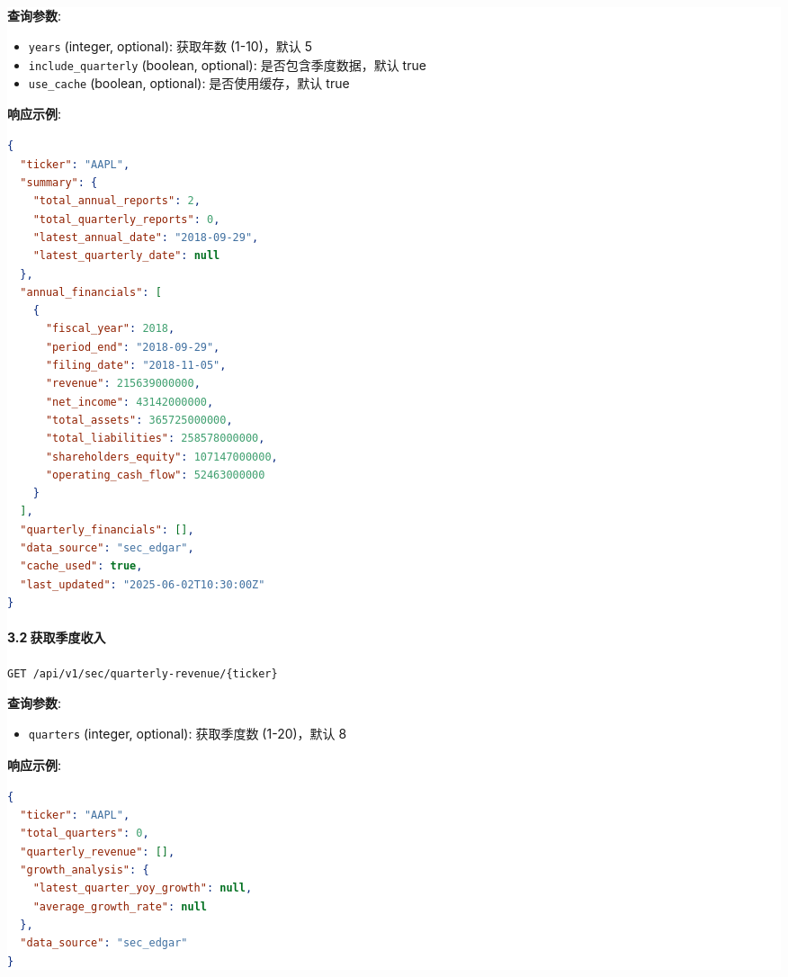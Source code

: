 **查询参数**:

- `years` (integer, optional): 获取年数 (1-10)，默认 5
- `include_quarterly` (boolean, optional): 是否包含季度数据，默认 true
- `use_cache` (boolean, optional): 是否使用缓存，默认 true

**响应示例**:

```json
{
  "ticker": "AAPL",
  "summary": {
    "total_annual_reports": 2,
    "total_quarterly_reports": 0,
    "latest_annual_date": "2018-09-29",
    "latest_quarterly_date": null
  },
  "annual_financials": [
    {
      "fiscal_year": 2018,
      "period_end": "2018-09-29",
      "filing_date": "2018-11-05",
      "revenue": 215639000000,
      "net_income": 43142000000,
      "total_assets": 365725000000,
      "total_liabilities": 258578000000,
      "shareholders_equity": 107147000000,
      "operating_cash_flow": 52463000000
    }
  ],
  "quarterly_financials": [],
  "data_source": "sec_edgar",
  "cache_used": true,
  "last_updated": "2025-06-02T10:30:00Z"
}
```

#### 3.2 获取季度收入

```
GET /api/v1/sec/quarterly-revenue/{ticker}
```

**查询参数**:

- `quarters` (integer, optional): 获取季度数 (1-20)，默认 8

**响应示例**:

```json
{
  "ticker": "AAPL",
  "total_quarters": 0,
  "quarterly_revenue": [],
  "growth_analysis": {
    "latest_quarter_yoy_growth": null,
    "average_growth_rate": null
  },
  "data_source": "sec_edgar"
}
```
